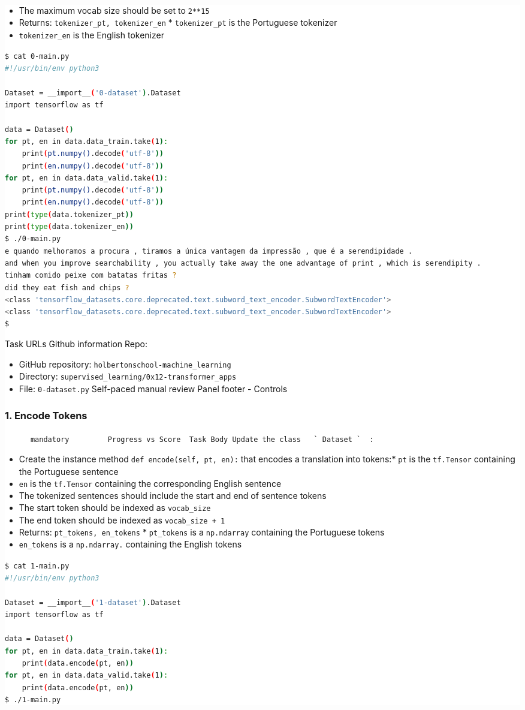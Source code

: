 * The maximum vocab size should be set to  ` 2**15 ` 
* Returns:  ` tokenizer_pt, tokenizer_en ` *  ` tokenizer_pt `  is the Portuguese tokenizer
*  ` tokenizer_en `  is the English tokenizer


```bash
$ cat 0-main.py
#!/usr/bin/env python3

Dataset = __import__('0-dataset').Dataset
import tensorflow as tf

data = Dataset()
for pt, en in data.data_train.take(1):
    print(pt.numpy().decode('utf-8'))
    print(en.numpy().decode('utf-8'))
for pt, en in data.data_valid.take(1):
    print(pt.numpy().decode('utf-8'))
    print(en.numpy().decode('utf-8'))
print(type(data.tokenizer_pt))
print(type(data.tokenizer_en))
$ ./0-main.py
e quando melhoramos a procura , tiramos a única vantagem da impressão , que é a serendipidade .
and when you improve searchability , you actually take away the one advantage of print , which is serendipity .
tinham comido peixe com batatas fritas ?
did they eat fish and chips ?
<class 'tensorflow_datasets.core.deprecated.text.subword_text_encoder.SubwordTextEncoder'>
<class 'tensorflow_datasets.core.deprecated.text.subword_text_encoder.SubwordTextEncoder'>
$

```
 Task URLs  Github information Repo:
* GitHub repository:  ` holbertonschool-machine_learning ` 
* Directory:  ` supervised_learning/0x12-transformer_apps ` 
* File:  ` 0-dataset.py ` 
 Self-paced manual review  Panel footer - Controls 
### 1. Encode Tokens
          mandatory         Progress vs Score  Task Body Update the class   ` Dataset `  :
* Create the instance method  ` def encode(self, pt, en): `  that encodes a translation into tokens:*  ` pt `  is the  ` tf.Tensor `  containing the Portuguese sentence
*  ` en `  is the  ` tf.Tensor `  containing the corresponding English sentence
* The tokenized sentences should include the start and end of sentence tokens
* The start token should be indexed as  ` vocab_size ` 
* The end token should be indexed as  ` vocab_size + 1 ` 
* Returns:  ` pt_tokens, en_tokens ` *  ` pt_tokens `  is a  ` np.ndarray `  containing the Portuguese tokens
*  ` en_tokens `  is a  ` np.ndarray. `  containing the English tokens


```bash
$ cat 1-main.py
#!/usr/bin/env python3

Dataset = __import__('1-dataset').Dataset
import tensorflow as tf

data = Dataset()
for pt, en in data.data_train.take(1):
    print(data.encode(pt, en))
for pt, en in data.data_valid.take(1):
    print(data.encode(pt, en))
$ ./1-main.py
```